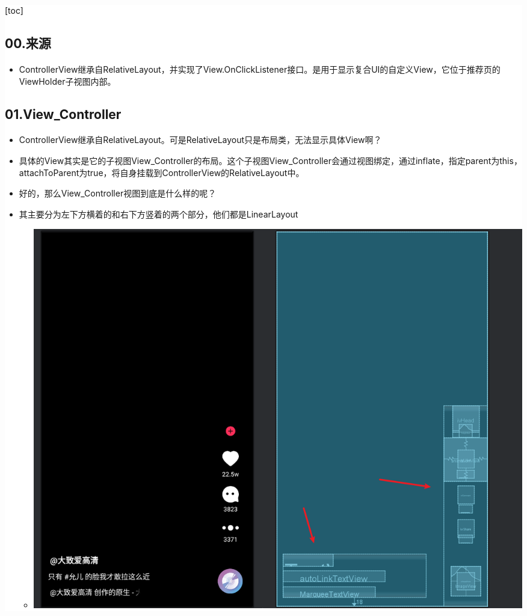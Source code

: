 [toc]

## 00.来源

- ControllerView继承自RelativeLayout，并实现了View.OnClickListener接口。是用于显示复合UI的自定义View，它位于推荐页的ViewHolder子视图内部。

## 01.View_Controller

- ControllerView继承自RelativeLayout。可是RelativeLayout只是布局类，无法显示具体View啊？

- 具体的View其实是它的子视图View_Controller的布局。这个子视图View_Controller会通过视图绑定，通过inflate，指定parent为this，attachToParent为true，将自身挂载到ControllerView的RelativeLayout中。

- 好的，那么View_Controller视图到底是什么样的呢？

- 其主要分为左下方横着的和右下方竖着的两个部分，他们都是LinearLayout

  - ![image-20250223170353240](./../_pic_/image-20250223170353240.png)
